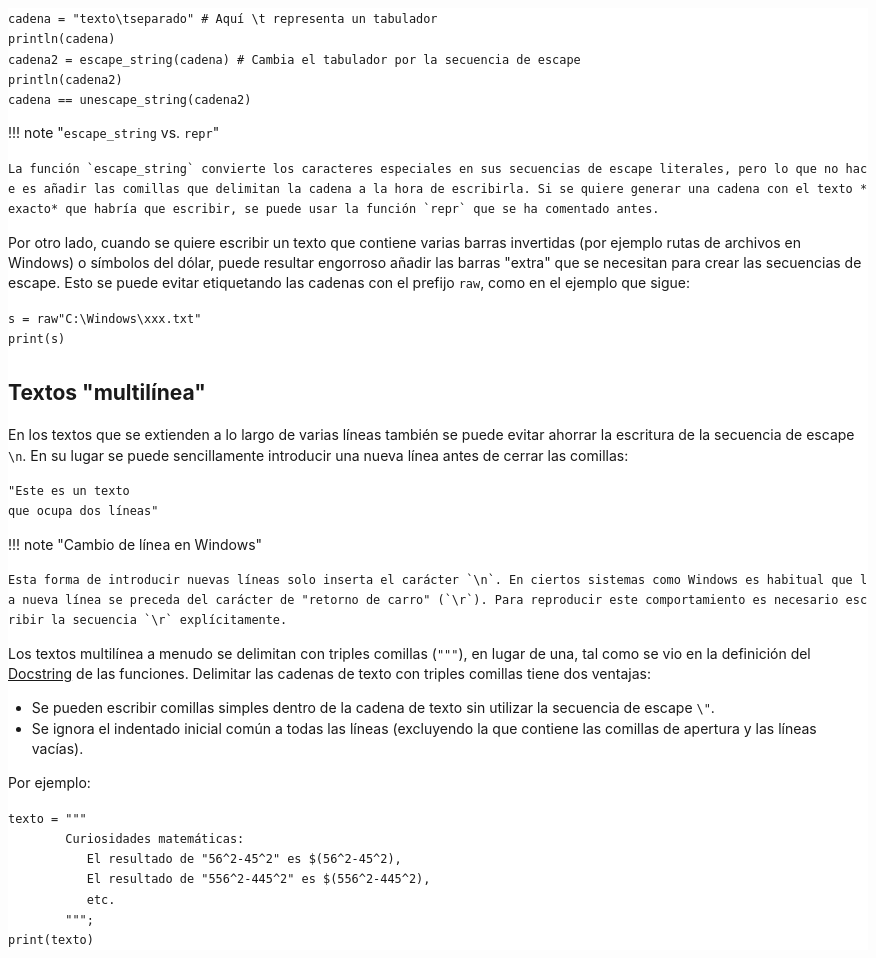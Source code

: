 ```@repl
cadena = "texto\tseparado" # Aquí \t representa un tabulador
println(cadena)
cadena2 = escape_string(cadena) # Cambia el tabulador por la secuencia de escape
println(cadena2)
cadena == unescape_string(cadena2)
```

!!! note "`escape_string` vs. `repr`"

    La función `escape_string` convierte los caracteres especiales en sus secuencias de escape literales, pero lo que no hace es añadir las comillas que delimitan la cadena a la hora de escribirla. Si se quiere generar una cadena con el texto *exacto* que habría que escribir, se puede usar la función `repr` que se ha comentado antes.
    
Por otro lado, cuando se quiere escribir un texto que contiene varias barras invertidas (por ejemplo rutas de archivos en Windows) o símbolos del dólar, puede resultar engorroso añadir las barras "extra" que se necesitan para crear las secuencias de escape. Esto se puede evitar etiquetando las cadenas con el prefijo `raw`, como en el ejemplo que sigue:

```@repl
s = raw"C:\Windows\xxx.txt"
print(s)
```

## Textos "multilínea"

En los textos que se extienden a lo largo de varias líneas también se puede evitar ahorrar la escritura de la secuencia de escape `\n`. En su lugar se puede sencillamente introducir una nueva línea antes de cerrar las comillas:

```@repl
"Este es un texto
que ocupa dos líneas"
```

!!! note "Cambio de línea en Windows"

    Esta forma de introducir nuevas líneas solo inserta el carácter `\n`. En ciertos sistemas como Windows es habitual que la nueva línea se preceda del carácter de "retorno de carro" (`\r`). Para reproducir este comportamiento es necesario escribir la secuencia `\r` explícitamente.

Los textos multilínea a menudo se delimitan con triples comillas (`"""`), en lugar de una, tal como se vio en la definición del [Docstring](@ref) de las funciones. Delimitar las cadenas de texto con triples comillas tiene dos ventajas:

* Se pueden escribir comillas simples dentro de la cadena de texto sin utilizar la secuencia de escape `\"`.
* Se ignora el indentado inicial común a todas las líneas (excluyendo la que contiene las comillas de apertura y las líneas vacías).

Por ejemplo:

```@repl
texto = """
        Curiosidades matemáticas:
           El resultado de "56^2-45^2" es $(56^2-45^2),
           El resultado de "556^2-445^2" es $(556^2-445^2),
           etc.
        """;
print(texto)
```
